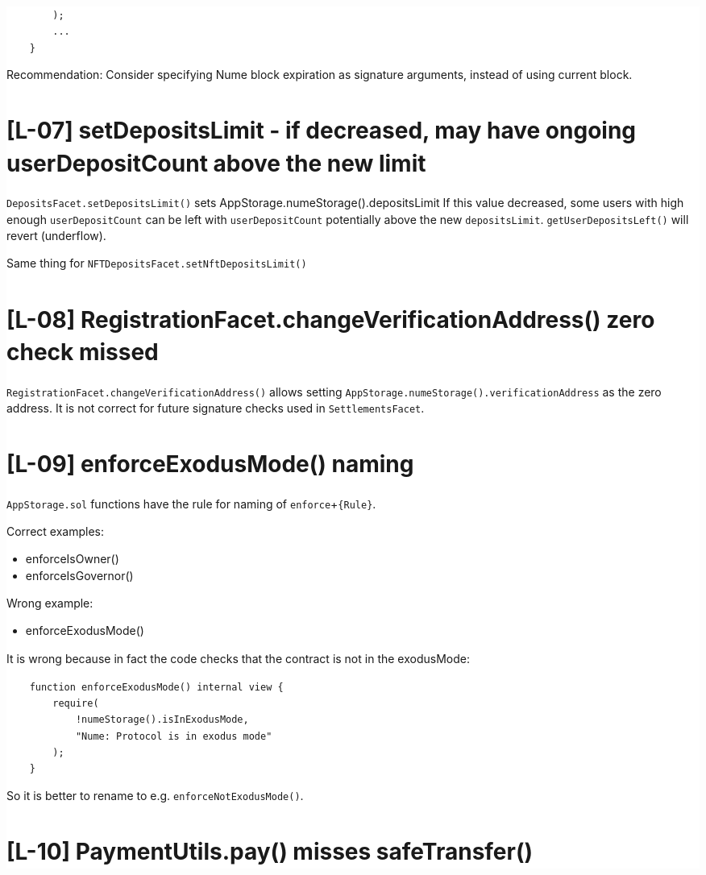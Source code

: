 ```solidity
        );
        ...
    }
```

Recommendation:
Consider specifying Nume block expiration as signature arguments, instead of using current block.

# [L-07] setDepositsLimit - if decreased, may have ongoing userDepositCount above the new limit

`DepositsFacet.setDepositsLimit()` sets AppStorage.numeStorage().depositsLimit
If this value decreased, some users with high enough `userDepositCount` can be left with `userDepositCount` potentially above the new `depositsLimit`.
`getUserDepositsLeft()` will revert (underflow).

Same thing for `NFTDepositsFacet.setNftDepositsLimit()`

# [L-08] RegistrationFacet.changeVerificationAddress() zero check missed

`RegistrationFacet.changeVerificationAddress()` allows setting `AppStorage.numeStorage().verificationAddress` as the zero address. It is not correct for future signature checks used in `SettlementsFacet`.

# [L-09] enforceExodusMode() naming

`AppStorage.sol` functions have the rule for naming of `enforce`+`{Rule}`.

Correct examples:

- enforceIsOwner()
- enforceIsGovernor()

Wrong example:

- enforceExodusMode()

It is wrong because in fact the code checks that the contract is not in the exodusMode:

```
    function enforceExodusMode() internal view {
        require(
            !numeStorage().isInExodusMode,
            "Nume: Protocol is in exodus mode"
        );
    }
```

So it is better to rename to e.g. `enforceNotExodusMode()`.

# [L-10] PaymentUtils.pay() misses safeTransfer()
